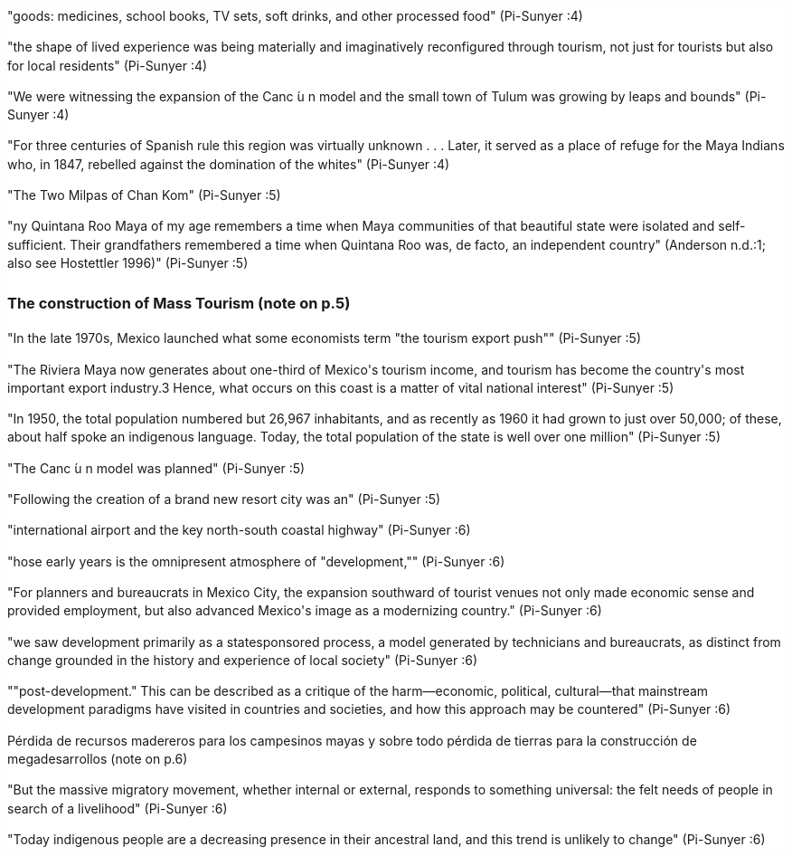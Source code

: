 "goods: medicines, school books, TV sets, soft drinks, and other processed food" (Pi-Sunyer :4)

"the shape of lived experience was being materially and imaginatively reconfigured through tourism, not just for tourists but also for local residents" (Pi-Sunyer :4)

"We were witnessing the expansion of the Canc ́u n model and the small town of Tulum was growing by leaps and bounds" (Pi-Sunyer :4)

"For three centuries of Spanish rule this region was virtually unknown . . . Later, it served as a place of refuge for the Maya Indians who, in 1847, rebelled against the domination of the whites" (Pi-Sunyer :4)

"The Two Milpas of Chan Kom" (Pi-Sunyer :5)

"ny Quintana Roo Maya of my age remembers a time when Maya communities of that beautiful state were isolated and self-sufficient. Their grandfathers remembered a time when Quintana Roo was, de facto, an independent country" (Anderson n.d.:1; also see Hostettler 1996)" (Pi-Sunyer :5)

### The construction of Mass Tourism (note on p.5)

"In the late 1970s, Mexico launched what some economists term "the tourism export push"" (Pi-Sunyer :5)

"The Riviera Maya now generates about one-third of Mexico's tourism income, and tourism has become the country's most important export industry.3 Hence, what occurs on this coast is a matter of vital national interest" (Pi-Sunyer :5)

"In 1950, the total population numbered but 26,967 inhabitants, and as recently as 1960 it had grown to just over 50,000; of these, about half spoke an indigenous language. Today, the total population of the state is well over one million" (Pi-Sunyer :5)

"The Canc ́u n model was planned" (Pi-Sunyer :5)

"Following the creation of a brand new resort city was an" (Pi-Sunyer :5)

"international airport and the key north-south coastal highway" (Pi-Sunyer :6)

"hose early years is the omnipresent atmosphere of "development,"" (Pi-Sunyer :6)

"For planners and bureaucrats in Mexico City, the expansion southward of tourist venues not only made economic sense and provided employment, but also advanced Mexico's image as a modernizing country." (Pi-Sunyer :6)

"we saw development primarily as a statesponsored process, a model generated by technicians and bureaucrats, as distinct from change grounded in the history and experience of local society" (Pi-Sunyer :6)

""post-development." This can be described as a critique of the harm—economic, political, cultural—that mainstream development paradigms have visited in countries and societies, and how this approach may be countered" (Pi-Sunyer :6)

Pérdida de recursos madereros para los campesinos mayas y sobre todo pérdida de tierras para la construcción de megadesarrollos (note on p.6)

"But the massive migratory movement, whether internal or external, responds to something universal: the felt needs of people in search of a livelihood" (Pi-Sunyer :6)

"Today indigenous people are a decreasing presence in their ancestral land, and this trend is unlikely to change" (Pi-Sunyer :6)
